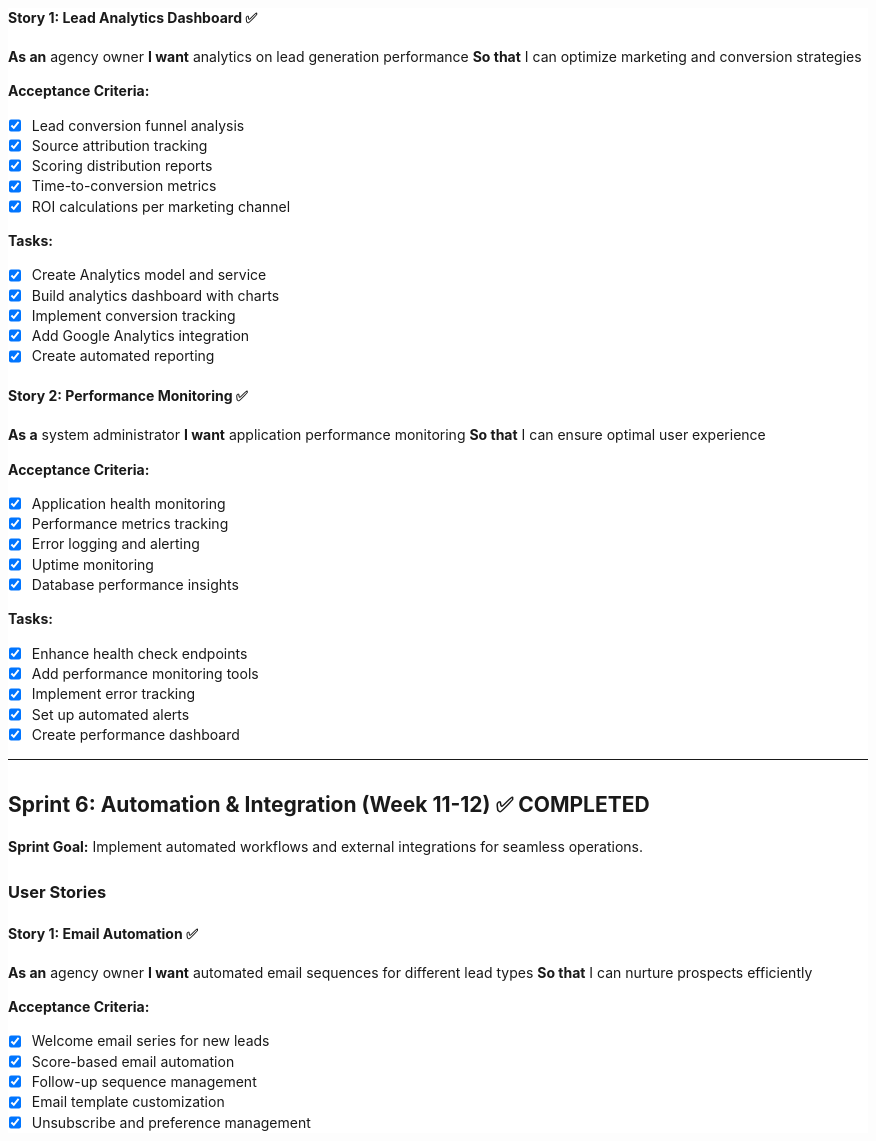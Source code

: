 #### Story 1: Lead Analytics Dashboard ✅
**As an** agency owner
**I want** analytics on lead generation performance
**So that** I can optimize marketing and conversion strategies

**Acceptance Criteria:**
- [x] Lead conversion funnel analysis
- [x] Source attribution tracking
- [x] Scoring distribution reports
- [x] Time-to-conversion metrics
- [x] ROI calculations per marketing channel

**Tasks:**
- [x] Create Analytics model and service
- [x] Build analytics dashboard with charts
- [x] Implement conversion tracking
- [x] Add Google Analytics integration
- [x] Create automated reporting

#### Story 2: Performance Monitoring ✅
**As a** system administrator
**I want** application performance monitoring
**So that** I can ensure optimal user experience

**Acceptance Criteria:**
- [x] Application health monitoring
- [x] Performance metrics tracking
- [x] Error logging and alerting
- [x] Uptime monitoring
- [x] Database performance insights

**Tasks:**
- [x] Enhance health check endpoints
- [x] Add performance monitoring tools
- [x] Implement error tracking
- [x] Set up automated alerts
- [x] Create performance dashboard

---

## Sprint 6: Automation & Integration (Week 11-12) ✅ COMPLETED
**Sprint Goal:** Implement automated workflows and external integrations for seamless operations.

### User Stories

#### Story 1: Email Automation ✅
**As an** agency owner
**I want** automated email sequences for different lead types
**So that** I can nurture prospects efficiently

**Acceptance Criteria:**
- [x] Welcome email series for new leads
- [x] Score-based email automation
- [x] Follow-up sequence management
- [x] Email template customization
- [x] Unsubscribe and preference management
